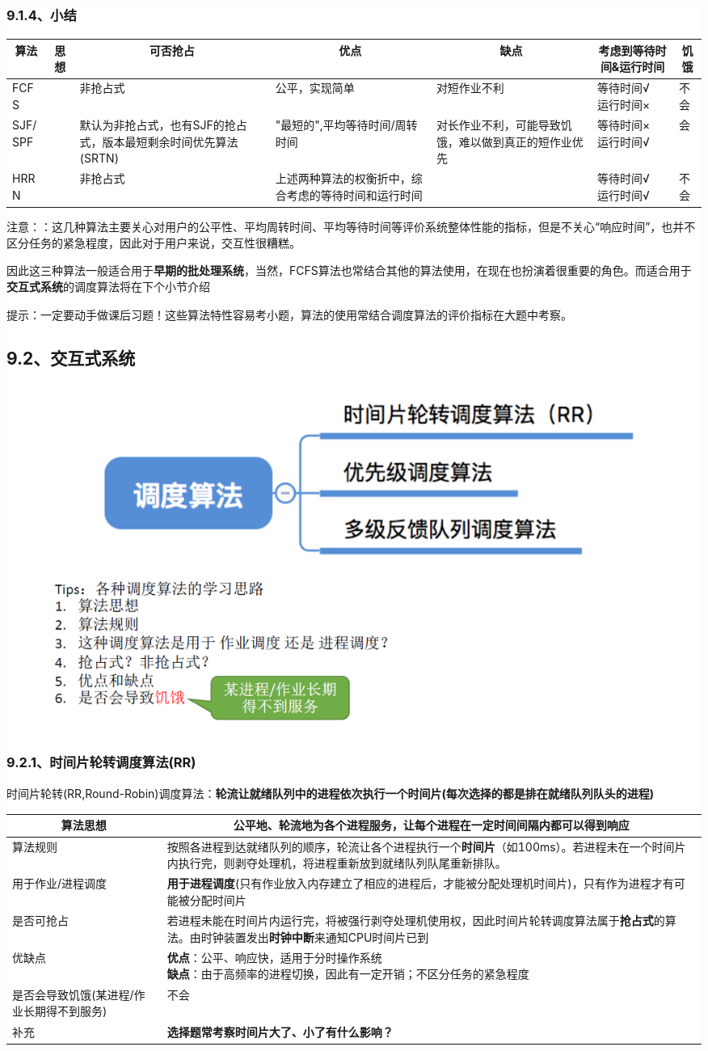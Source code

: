 
### 9.1.4、小结

| 算法    | 思想 | 可否抢占                                                     | 优点                                                 | 缺点                                                 | 考虑到等待时间&运行时间 | 饥饿 |
| ------- | ---- | ------------------------------------------------------------ | ---------------------------------------------------- | ---------------------------------------------------- | ----------------------- | ---- |
| FCFS    |      | 非抢占式                                                     | 公平，实现简单                                       | 对短作业不利                                         | 等待时间√<br>运行时间×  | 不会 |
| SJF/SPF |      | 默认为非抢占式，也有SJF的抢占式，版本最短剩余时间优先算法(SRTN) | "最短的",平均等待时间/周转时间                       | 对长作业不利，可能导致饥饿，难以做到真正的短作业优先 | 等待时间×<br/>运行时间√ | 会   |
| HRRN    |      | 非抢占式                                                     | 上述两种算法的权衡折中，综合考虑的等待时间和运行时间 |                                                      | 等待时间√<br/>运行时间√ | 不会 |



注意：：这几种算法主要关心对用户的公平性、平均周转时间、平均等待时间等评价系统整体性能的指标，但是不关心“响应时间”，也并不区分任务的紧急程度，因此对于用户来说，交互性很糟糕。

因此这三种算法一般适合用于**早期的批处理系统**，当然，FCFS算法也常结合其他的算法使用，在现在也扮演着很重要的角色。而适合用于**交互式系统**的调度算法将在下个小节介绍

提示：一定要动手做课后习题！这些算法特性容易考小题，算法的使用常结合调度算法的评价指标在大题中考察。





## 9.2、交互式系统

![](王道OS第二章进程管理.assets/58.png)





### 9.2.1、时间片轮转调度算法(RR)

时间片轮转(RR,Round-Robin)调度算法：**轮流让就绪队列中的进程依次执行一个时间片(每次选择的都是排在就绪队列队头的进程)**

| 算法思想                                  | 公平地、轮流地为各个进程服务，让每个进程在一定时间间隔内都可以得到响应 |
| ----------------------------------------- | ------------------------------------------------------------ |
| 算法规则                                  | 按照各进程到达就绪队列的顺序，轮流让各个进程执行一个**时间片**（如100ms）。若进程未在一个时间片内执行完，则剥夺处理机，将进程重新放到就绪队列队尾重新排队。 |
| 用于作业/进程调度                         | **用于进程调度**(只有作业放入内存建立了相应的进程后，才能被分配处理机时间片)，只有作为进程才有可能被分配时间片 |
| 是否可抢占                                | 若进程未能在时间片内运行完，将被强行剥夺处理机使用权，因此时间片轮转调度算法属于**抢占式**的算法。由时钟装置发出**时钟中断**来通知CPU时间片已到 |
| 优缺点                                    | **优点**：公平、响应快，适用于分时操作系统<br>**缺点**：由于高频率的进程切换，因此有一定开销；不区分任务的紧急程度 |
| 是否会导致饥饿(某进程/作业长期得不到服务) | 不会                                                         |
| 补充                                      | **选择题常考察时间片大了、小了有什么影响？**                 |
